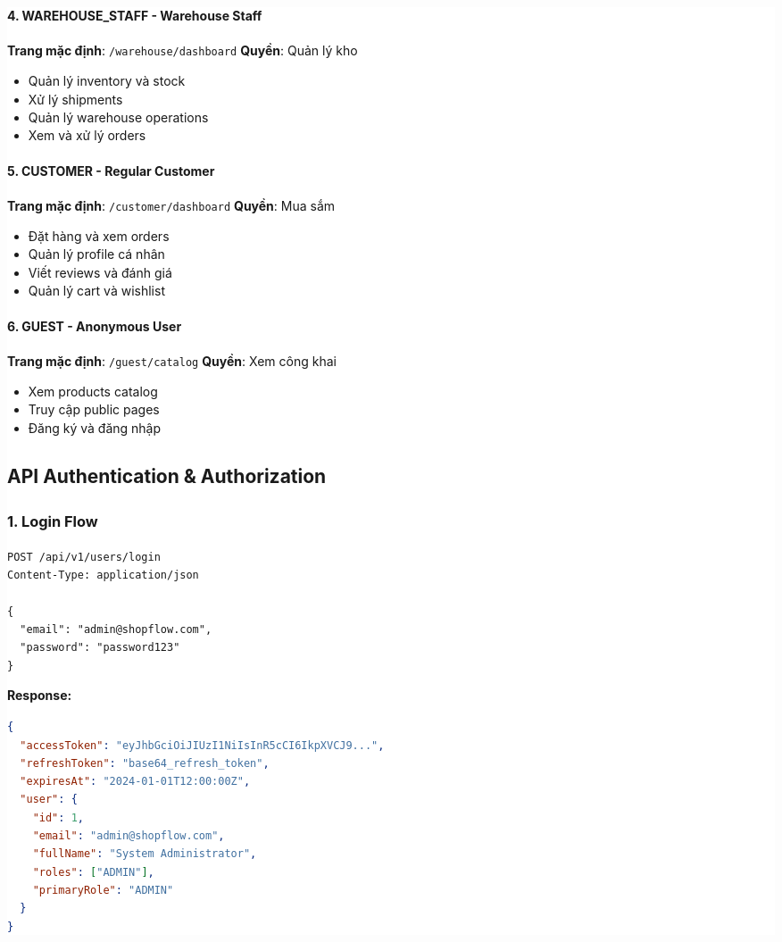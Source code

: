 #### 4. WAREHOUSE_STAFF - Warehouse Staff

**Trang mặc định**: `/warehouse/dashboard`
**Quyền**: Quản lý kho

- Quản lý inventory và stock
- Xử lý shipments
- Quản lý warehouse operations
- Xem và xử lý orders

#### 5. CUSTOMER - Regular Customer

**Trang mặc định**: `/customer/dashboard`
**Quyền**: Mua sắm

- Đặt hàng và xem orders
- Quản lý profile cá nhân
- Viết reviews và đánh giá
- Quản lý cart và wishlist

#### 6. GUEST - Anonymous User

**Trang mặc định**: `/guest/catalog`
**Quyền**: Xem công khai

- Xem products catalog
- Truy cập public pages
- Đăng ký và đăng nhập

## API Authentication & Authorization

### 1. Login Flow

```http
POST /api/v1/users/login
Content-Type: application/json

{
  "email": "admin@shopflow.com",
  "password": "password123"
}
```

**Response:**

```json
{
  "accessToken": "eyJhbGciOiJIUzI1NiIsInR5cCI6IkpXVCJ9...",
  "refreshToken": "base64_refresh_token",
  "expiresAt": "2024-01-01T12:00:00Z",
  "user": {
    "id": 1,
    "email": "admin@shopflow.com",
    "fullName": "System Administrator",
    "roles": ["ADMIN"],
    "primaryRole": "ADMIN"
  }
}
```
